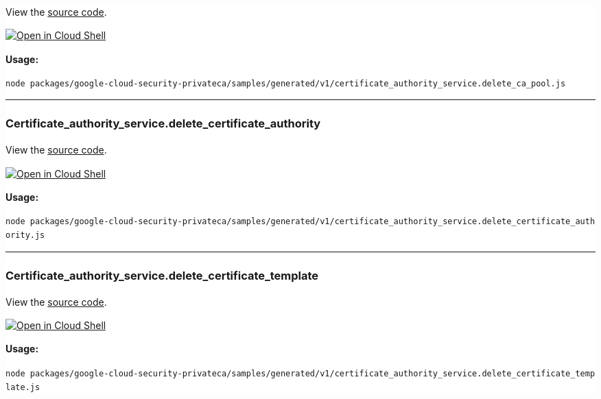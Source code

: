 View the [source code](https://github.com/googleapis/google-cloud-node/blob/master/packages/google-cloud-security-privateca/samples/generated/v1/certificate_authority_service.delete_ca_pool.js).

[![Open in Cloud Shell][shell_img]](https://console.cloud.google.com/cloudshell/open?git_repo=https://github.com/googleapis/google-cloud-node&page=editor&open_in_editor=packages/google-cloud-security-privateca/samples/generated/v1/certificate_authority_service.delete_ca_pool.js,samples/README.md)

__Usage:__


`node packages/google-cloud-security-privateca/samples/generated/v1/certificate_authority_service.delete_ca_pool.js`


-----




### Certificate_authority_service.delete_certificate_authority

View the [source code](https://github.com/googleapis/google-cloud-node/blob/master/packages/google-cloud-security-privateca/samples/generated/v1/certificate_authority_service.delete_certificate_authority.js).

[![Open in Cloud Shell][shell_img]](https://console.cloud.google.com/cloudshell/open?git_repo=https://github.com/googleapis/google-cloud-node&page=editor&open_in_editor=packages/google-cloud-security-privateca/samples/generated/v1/certificate_authority_service.delete_certificate_authority.js,samples/README.md)

__Usage:__


`node packages/google-cloud-security-privateca/samples/generated/v1/certificate_authority_service.delete_certificate_authority.js`


-----




### Certificate_authority_service.delete_certificate_template

View the [source code](https://github.com/googleapis/google-cloud-node/blob/master/packages/google-cloud-security-privateca/samples/generated/v1/certificate_authority_service.delete_certificate_template.js).

[![Open in Cloud Shell][shell_img]](https://console.cloud.google.com/cloudshell/open?git_repo=https://github.com/googleapis/google-cloud-node&page=editor&open_in_editor=packages/google-cloud-security-privateca/samples/generated/v1/certificate_authority_service.delete_certificate_template.js,samples/README.md)

__Usage:__


`node packages/google-cloud-security-privateca/samples/generated/v1/certificate_authority_service.delete_certificate_template.js`


[//]: # "This README.md file is auto-generated, all changes to this file will be lost."
[//]: # "To regenerate it, use `python -m synthtool`."
[shell_img]: https://gstatic.com/cloudssh/images/open-btn.png
[shell_link]: https://console.cloud.google.com/cloudshell/open?git_repo=https://github.com/googleapis/google-cloud-node&page=editor&open_in_editor=samples/README.md
[product-docs]: https://cloud.google.com/certificate-authority-service